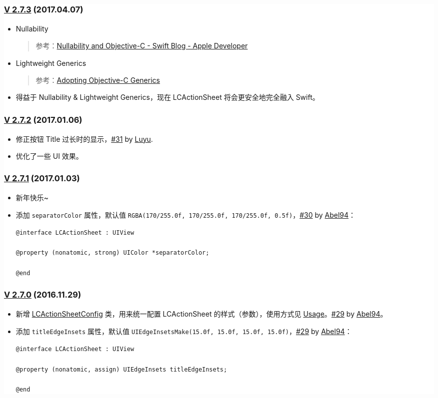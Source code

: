 
### [V 2.7.3](https://github.com/iTofu/LCActionSheet/releases/tag/2.7.3) (2017.04.07)

* Nullability

    > 参考：[Nullability and Objective-C - Swift Blog - Apple Developer](https://developer.apple.com/swift/blog/?id=25)

* Lightweight Generics

    > 参考：[Adopting Objective-C Generics](https://miqu.me/blog/2015/06/09/adopting-objectivec-generics/)

* 得益于 Nullability & Lightweight Generics，现在 LCActionSheet 将会更安全地完全融入 Swift。


### [V 2.7.2](https://github.com/iTofu/LCActionSheet/releases/tag/2.7.2) (2017.01.06)

* 修正按钮 Title 过长时的显示，[#31](https://github.com/iTofu/LCActionSheet/issues/31) by [Luyu](https://github.com/LuYu001).

* 优化了一些 UI 效果。


### [V 2.7.1](https://github.com/iTofu/LCActionSheet/releases/tag/2.7.1) (2017.01.03)

* 新年快乐~

* 添加 `separatorColor` 属性，默认值 `RGBA(170/255.0f, 170/255.0f, 170/255.0f, 0.5f)`，[#30](https://github.com/iTofu/LCActionSheet/issues/30) by [Abel94](https://github.com/Abel94)：

    ```objc
    @interface LCActionSheet : UIView

    @property (nonatomic, strong) UIColor *separatorColor;

    @end
    ```


### [V 2.7.0](https://github.com/iTofu/LCActionSheet/releases/tag/2.7.0) (2016.11.29)

* 新增 [LCActionSheetConfig](https://github.com/iTofu/LCActionSheet/blob/master/Source/LCActionSheetConfig.h) 类，用来统一配置 LCActionSheet 的样式（参数），使用方式见 [Usage](https://github.com/iTofu/LCActionSheet#使用-usage)。[#29](https://github.com/iTofu/LCActionSheet/issues/29) by [Abel94](https://github.com/Abel94)。

* 添加 `titleEdgeInsets` 属性，默认值 `UIEdgeInsetsMake(15.0f, 15.0f, 15.0f, 15.0f)`，[#29](https://github.com/iTofu/LCActionSheet/issues/29) by [Abel94](https://github.com/Abel94)：

    ```objc
    @interface LCActionSheet : UIView

    @property (nonatomic, assign) UIEdgeInsets titleEdgeInsets;

    @end
    ```

